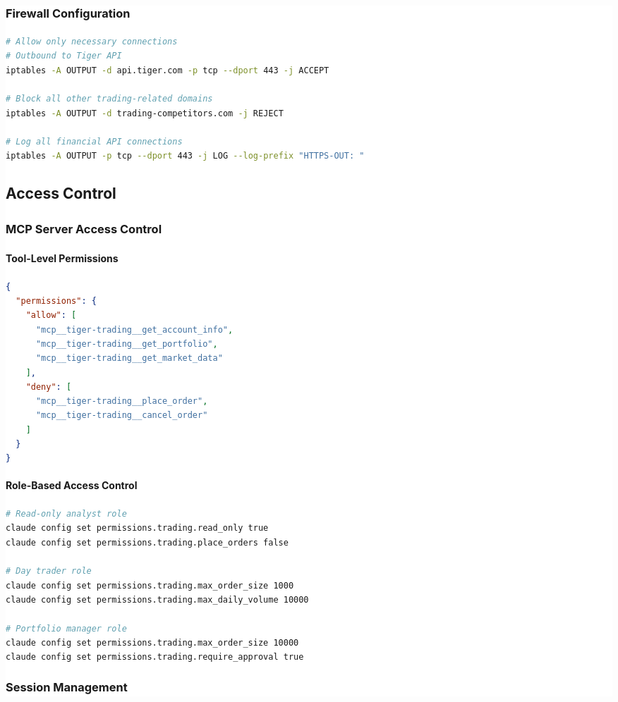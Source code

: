 ### Firewall Configuration

```bash
# Allow only necessary connections
# Outbound to Tiger API
iptables -A OUTPUT -d api.tiger.com -p tcp --dport 443 -j ACCEPT

# Block all other trading-related domains
iptables -A OUTPUT -d trading-competitors.com -j REJECT

# Log all financial API connections
iptables -A OUTPUT -p tcp --dport 443 -j LOG --log-prefix "HTTPS-OUT: "
```

## Access Control

### MCP Server Access Control

#### Tool-Level Permissions

```json
{
  "permissions": {
    "allow": [
      "mcp__tiger-trading__get_account_info",
      "mcp__tiger-trading__get_portfolio",
      "mcp__tiger-trading__get_market_data"
    ],
    "deny": [
      "mcp__tiger-trading__place_order",
      "mcp__tiger-trading__cancel_order"
    ]
  }
}
```

#### Role-Based Access Control

```bash
# Read-only analyst role
claude config set permissions.trading.read_only true
claude config set permissions.trading.place_orders false

# Day trader role
claude config set permissions.trading.max_order_size 1000
claude config set permissions.trading.max_daily_volume 10000

# Portfolio manager role
claude config set permissions.trading.max_order_size 10000
claude config set permissions.trading.require_approval true
```

### Session Management
